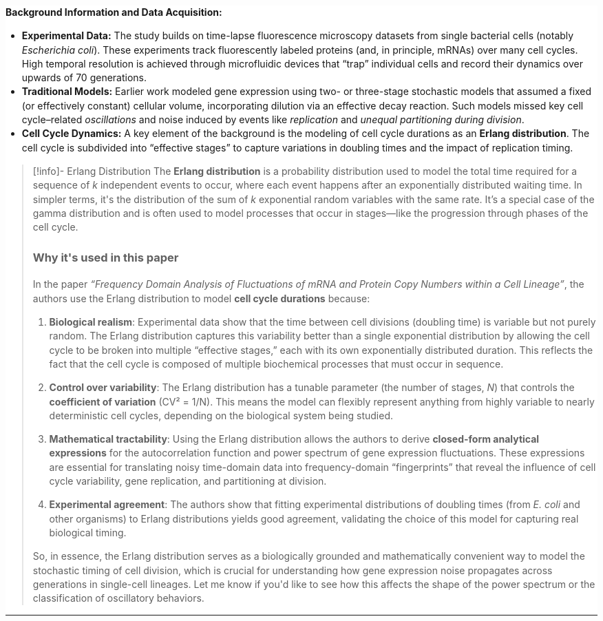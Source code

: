 **Background Information and Data Acquisition:**

- **Experimental Data:** The study builds on time-lapse fluorescence microscopy datasets from single bacterial cells (notably *Escherichia coli*). These experiments track fluorescently labeled proteins (and, in principle, mRNAs) over many cell cycles. High temporal resolution is achieved through microfluidic devices that “trap” individual cells and record their dynamics over upwards of 70 generations.
- **Traditional Models:** Earlier work modeled gene expression using two- or three-stage stochastic models that assumed a fixed (or effectively constant) cellular volume, incorporating dilution via an effective decay reaction. Such models missed key cell cycle–related _oscillations_ and noise induced by events like _replication_ and _unequal partitioning during division_.
- **Cell Cycle Dynamics:** A key element of the background is the modeling of cell cycle durations as an **Erlang distribution**. The cell cycle is subdivided into “effective stages” to capture variations in doubling times and the impact of replication timing.

> [!info]- Erlang Distribution
> The **Erlang distribution** is a probability distribution used to model the total time required for a sequence of *k* independent events to occur, where each event happens after an exponentially distributed waiting time. In simpler terms, it's the distribution of the sum of *k* exponential random variables with the same rate. It’s a special case of the gamma distribution and is often used to model processes that occur in stages—like the progression through phases of the cell cycle.
> 
> ### Why it's used in this paper
> 
> In the paper *“Frequency Domain Analysis of Fluctuations of mRNA and Protein Copy Numbers within a Cell Lineage”*, the authors use the Erlang distribution to model **cell cycle durations** because:
> 
> 1. **Biological realism**: Experimental data show that the time between cell divisions (doubling time) is variable but not purely random. The Erlang distribution captures this variability better than a single exponential distribution by allowing the cell cycle to be broken into multiple “effective stages,” each with its own exponentially distributed duration. This reflects the fact that the cell cycle is composed of multiple biochemical processes that must occur in sequence.
> 
> 2. **Control over variability**: The Erlang distribution has a tunable parameter (the number of stages, *N*) that controls the **coefficient of variation** (CV² = 1/N). This means the model can flexibly represent anything from highly variable to nearly deterministic cell cycles, depending on the biological system being studied.
> 
> 3. **Mathematical tractability**: Using the Erlang distribution allows the authors to derive **closed-form analytical expressions** for the autocorrelation function and power spectrum of gene expression fluctuations. These expressions are essential for translating noisy time-domain data into frequency-domain “fingerprints” that reveal the influence of cell cycle variability, gene replication, and partitioning at division.
> 
> 4. **Experimental agreement**: The authors show that fitting experimental distributions of doubling times (from *E. coli* and other organisms) to Erlang distributions yields good agreement, validating the choice of this model for capturing real biological timing.
> 
> So, in essence, the Erlang distribution serves as a biologically grounded and mathematically convenient way to model the stochastic timing of cell division, which is crucial for understanding how gene expression noise propagates across generations in single-cell lineages. Let me know if you'd like to see how this affects the shape of the power spectrum or the classification of oscillatory behaviors.

---